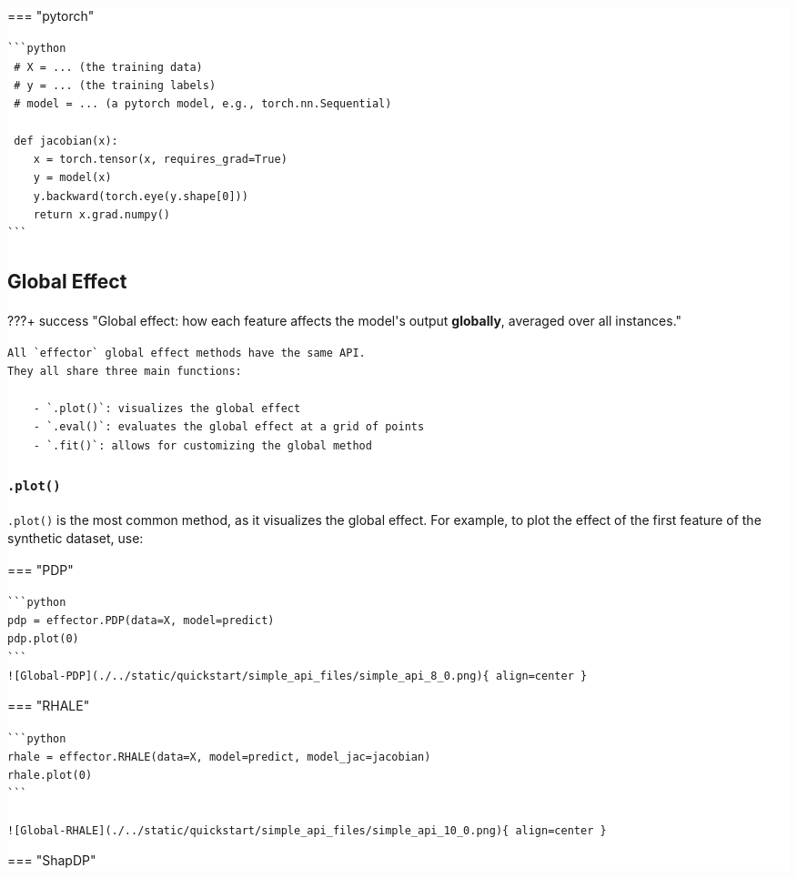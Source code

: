 === "pytorch"

    ```python
     # X = ... (the training data)
     # y = ... (the training labels)
     # model = ... (a pytorch model, e.g., torch.nn.Sequential)

     def jacobian(x):
        x = torch.tensor(x, requires_grad=True)
        y = model(x)
        y.backward(torch.eye(y.shape[0]))
        return x.grad.numpy()
    ```

## Global Effect

???+ success "Global effect: how each feature affects the model's output **globally**, averaged over all instances."

    All `effector` global effect methods have the same API.
    They all share three main functions:

        - `.plot()`: visualizes the global effect
        - `.eval()`: evaluates the global effect at a grid of points
        - `.fit()`: allows for customizing the global method


### `.plot()`

`.plot()` is the most common method, as it visualizes the global effect.
For example, to plot the effect of the first feature of the synthetic dataset, use:

=== "PDP"
    
    ```python
    pdp = effector.PDP(data=X, model=predict)
    pdp.plot(0)
    ```
    ![Global-PDP](./../static/quickstart/simple_api_files/simple_api_8_0.png){ align=center }

=== "RHALE"

    ```python
    rhale = effector.RHALE(data=X, model=predict, model_jac=jacobian)
    rhale.plot(0)
    ```

    ![Global-RHALE](./../static/quickstart/simple_api_files/simple_api_10_0.png){ align=center }

=== "ShapDP"
